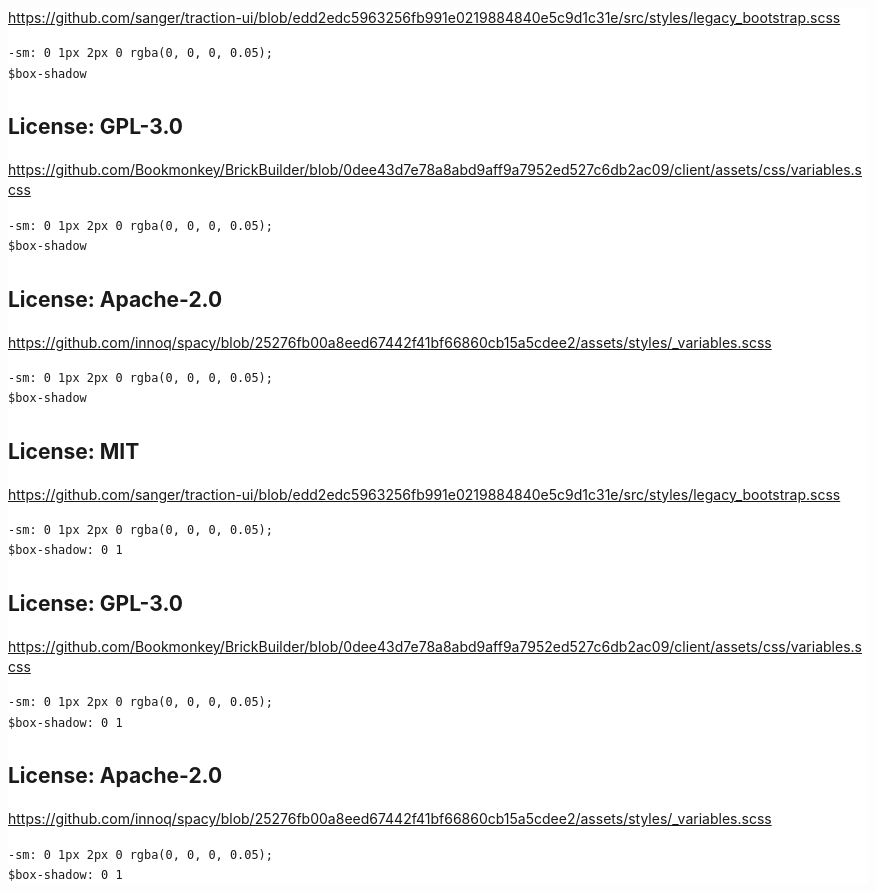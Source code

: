 https://github.com/sanger/traction-ui/blob/edd2edc5963256fb991e0219884840e5c9d1c31e/src/styles/legacy_bootstrap.scss

```
-sm: 0 1px 2px 0 rgba(0, 0, 0, 0.05);
$box-shadow
```

## License: GPL-3.0

https://github.com/Bookmonkey/BrickBuilder/blob/0dee43d7e78a8abd9aff9a7952ed527c6db2ac09/client/assets/css/variables.scss

```
-sm: 0 1px 2px 0 rgba(0, 0, 0, 0.05);
$box-shadow
```

## License: Apache-2.0

https://github.com/innoq/spacy/blob/25276fb00a8eed67442f41bf66860cb15a5cdee2/assets/styles/_variables.scss

```
-sm: 0 1px 2px 0 rgba(0, 0, 0, 0.05);
$box-shadow
```

## License: MIT

https://github.com/sanger/traction-ui/blob/edd2edc5963256fb991e0219884840e5c9d1c31e/src/styles/legacy_bootstrap.scss

```
-sm: 0 1px 2px 0 rgba(0, 0, 0, 0.05);
$box-shadow: 0 1
```

## License: GPL-3.0

https://github.com/Bookmonkey/BrickBuilder/blob/0dee43d7e78a8abd9aff9a7952ed527c6db2ac09/client/assets/css/variables.scss

```
-sm: 0 1px 2px 0 rgba(0, 0, 0, 0.05);
$box-shadow: 0 1
```

## License: Apache-2.0

https://github.com/innoq/spacy/blob/25276fb00a8eed67442f41bf66860cb15a5cdee2/assets/styles/_variables.scss

```
-sm: 0 1px 2px 0 rgba(0, 0, 0, 0.05);
$box-shadow: 0 1
```
